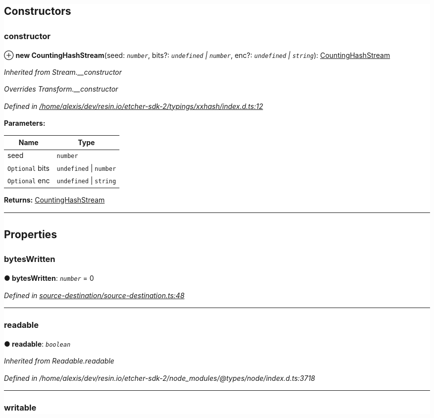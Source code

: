 
## Constructors

<a id="constructor"></a>

###  constructor

⊕ **new CountingHashStream**(seed: *`number`*, bits?: *`undefined` \| `number`*, enc?: *`undefined` \| `string`*): [CountingHashStream](countinghashstream.md)

*Inherited from Stream.__constructor*

*Overrides Transform.__constructor*

*Defined in [/home/alexis/dev/resin.io/etcher-sdk-2/typings/xxhash/index.d.ts:12](https://github.com/balena-io-modules/etcher-sdk/blob/1daa03e/typings/xxhash/index.d.ts#L12)*

**Parameters:**

| Name | Type |
| ------ | ------ |
| seed | `number` |
| `Optional` bits | `undefined` \| `number` |
| `Optional` enc | `undefined` \| `string` |

**Returns:** [CountingHashStream](countinghashstream.md)

___

## Properties

<a id="byteswritten"></a>

###  bytesWritten

**● bytesWritten**: *`number`* = 0

*Defined in [source-destination/source-destination.ts:48](https://github.com/balena-io-modules/etcher-sdk/blob/1daa03e/lib/source-destination/source-destination.ts#L48)*

___
<a id="readable"></a>

###  readable

**● readable**: *`boolean`*

*Inherited from Readable.readable*

*Defined in /home/alexis/dev/resin.io/etcher-sdk-2/node_modules/@types/node/index.d.ts:3718*

___
<a id="writable"></a>

###  writable
